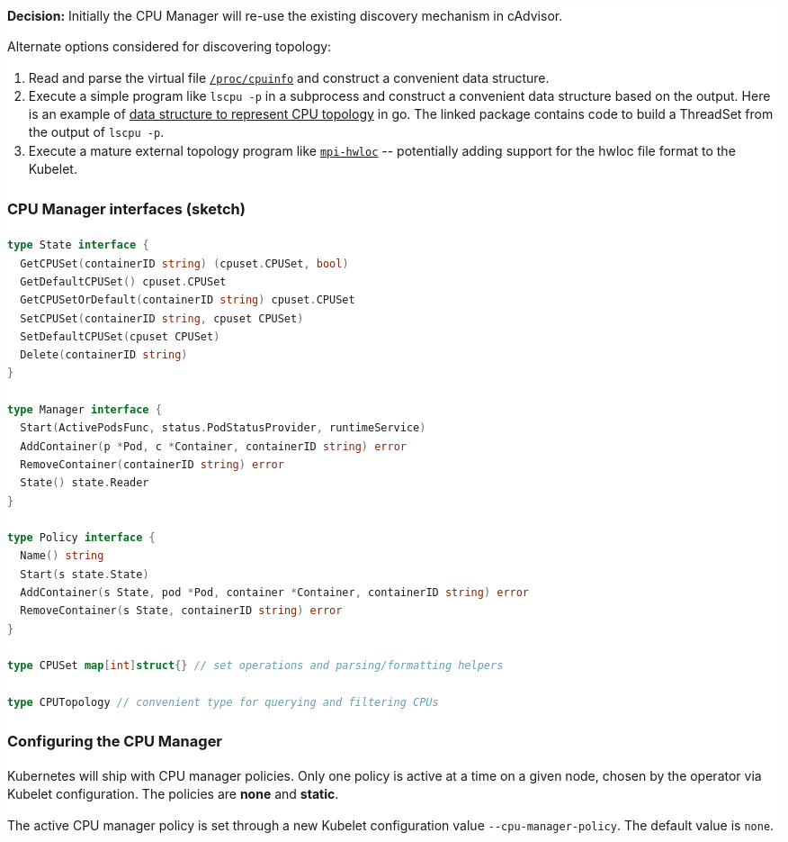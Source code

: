 **Decision:** Initially the CPU Manager will re-use the existing discovery
mechanism in cAdvisor.

Alternate options considered for discovering topology:

1. Read and parse the virtual file [`/proc/cpuinfo`][procfs] and construct a
   convenient data structure.
1. Execute a simple program like `lscpu -p` in a subprocess and construct a
   convenient data structure based on the output. Here is an example of
   [data structure to represent CPU topology][topo] in go. The linked package
   contains code to build a ThreadSet from the output of `lscpu -p`.
1. Execute a mature external topology program like [`mpi-hwloc`][hwloc] --
   potentially adding support for the hwloc file format to the Kubelet.

### CPU Manager interfaces (sketch)

```go
type State interface {
  GetCPUSet(containerID string) (cpuset.CPUSet, bool)
  GetDefaultCPUSet() cpuset.CPUSet
  GetCPUSetOrDefault(containerID string) cpuset.CPUSet
  SetCPUSet(containerID string, cpuset CPUSet)
  SetDefaultCPUSet(cpuset CPUSet)
  Delete(containerID string)
}

type Manager interface {
  Start(ActivePodsFunc, status.PodStatusProvider, runtimeService)
  AddContainer(p *Pod, c *Container, containerID string) error
  RemoveContainer(containerID string) error
  State() state.Reader
}

type Policy interface {
  Name() string
  Start(s state.State)
  AddContainer(s State, pod *Pod, container *Container, containerID string) error
  RemoveContainer(s State, containerID string) error
}

type CPUSet map[int]struct{} // set operations and parsing/formatting helpers

type CPUTopology // convenient type for querying and filtering CPUs
```

### Configuring the CPU Manager

Kubernetes will ship with CPU manager policies. Only one policy is
active at a time on a given node, chosen by the operator via Kubelet
configuration. The policies are **none** and **static**.


The active CPU manager policy is set through a new Kubelet
configuration value `--cpu-manager-policy`. The default value is `none`.


[kubernetes.io]: https://kubernetes.io/
[kubernetes/enhancements]: https://git.k8s.io/enhancements
[kubernetes/kubernetes]: https://git.k8s.io/kubernetes
[kubernetes/website]: https://git.k8s.io/website
[conformance tests]: https://git.k8s.io/community/contributors/devel/sig-architecture/conformance-tests.md
[cat]: http://www.intel.com/content/www/us/en/communications/cache-monitoring-cache-allocation-technologies.html
[cpuset-files]: http://man7.org/linux/man-pages/man7/cpuset.7.html#FILES
[ht]: http://www.intel.com/content/www/us/en/architecture-and-technology/hyper-threading/hyper-threading-technology.html
[hwloc]: https://www.open-mpi.org/projects/hwloc
[node-allocatable]: /contributors/design-proposals/node/node-allocatable.md#phase-2---enforce-allocatable-on-pods
[procfs]: http://man7.org/linux/man-pages/man5/proc.5.html
[qos]: /contributors/design-proposals/node/resource-qos.md
[topo]: http://github.com/intelsdi-x/swan/tree/master/pkg/isolation/topo